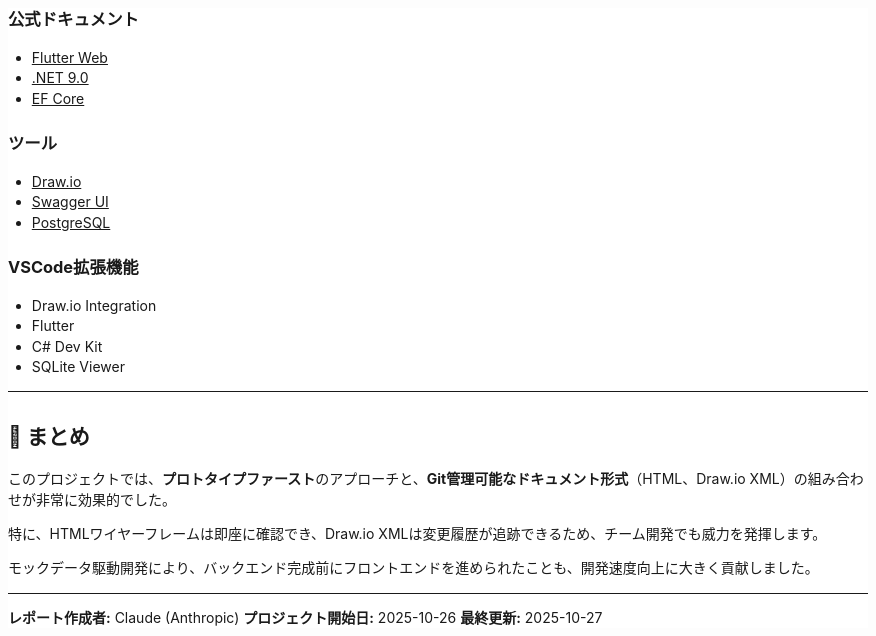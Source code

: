 ### 公式ドキュメント
- [Flutter Web](https://docs.flutter.dev/platform-integration/web)
- [.NET 9.0](https://learn.microsoft.com/dotnet/)
- [EF Core](https://learn.microsoft.com/ef/core/)

### ツール
- [Draw.io](https://app.diagrams.net/)
- [Swagger UI](https://swagger.io/tools/swagger-ui/)
- [PostgreSQL](https://www.postgresql.org/)

### VSCode拡張機能
- Draw.io Integration
- Flutter
- C# Dev Kit
- SQLite Viewer

---

## 📝 まとめ

このプロジェクトでは、**プロトタイプファースト**のアプローチと、**Git管理可能なドキュメント形式**（HTML、Draw.io XML）の組み合わせが非常に効果的でした。

特に、HTMLワイヤーフレームは即座に確認でき、Draw.io XMLは変更履歴が追跡できるため、チーム開発でも威力を発揮します。

モックデータ駆動開発により、バックエンド完成前にフロントエンドを進められたことも、開発速度向上に大きく貢献しました。

---

**レポート作成者:** Claude (Anthropic)
**プロジェクト開始日:** 2025-10-26
**最終更新:** 2025-10-27
